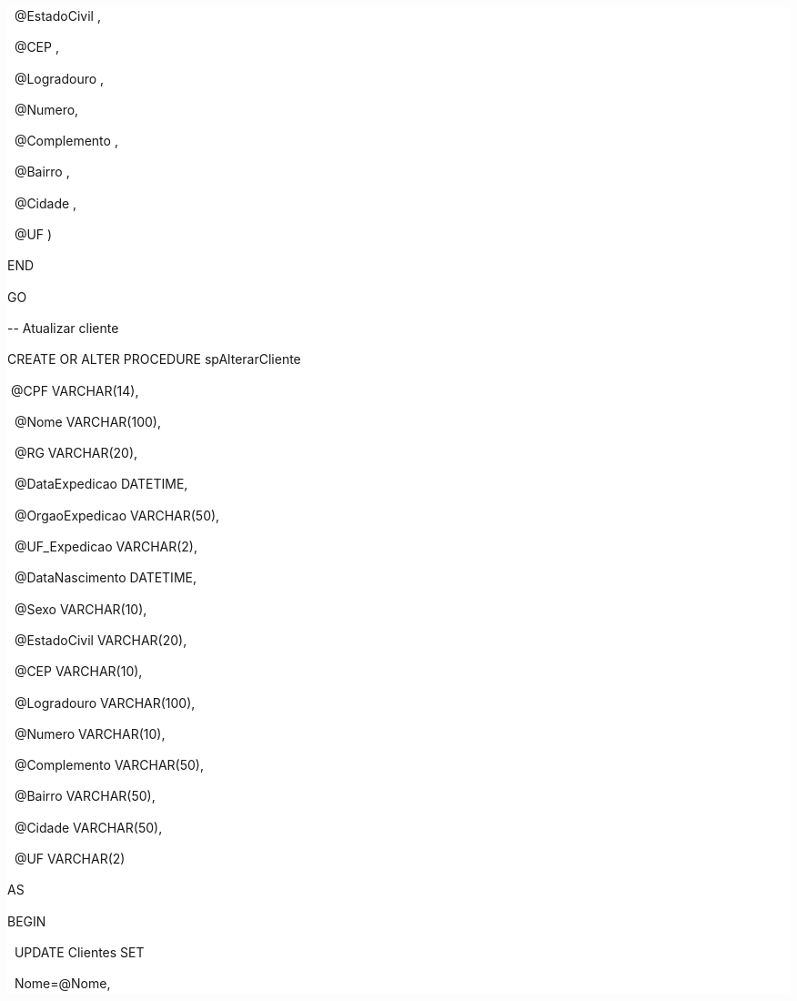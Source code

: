 &nbsp;   @EstadoCivil ,

&nbsp;   @CEP ,

&nbsp;   @Logradouro ,

&nbsp;   @Numero,

&nbsp;   @Complemento ,

&nbsp;   @Bairro ,

&nbsp;   @Cidade ,

&nbsp;   @UF )

END

GO



-- Atualizar cliente

CREATE OR ALTER PROCEDURE spAlterarCliente

&nbsp;@CPF VARCHAR(14),

&nbsp;    @Nome VARCHAR(100),

&nbsp;   @RG VARCHAR(20),

&nbsp;   @DataExpedicao DATETIME,

&nbsp;   @OrgaoExpedicao VARCHAR(50),

&nbsp;   @UF\_Expedicao VARCHAR(2),

&nbsp;   @DataNascimento DATETIME,

&nbsp;   @Sexo VARCHAR(10),

&nbsp;   @EstadoCivil VARCHAR(20),

&nbsp;   @CEP VARCHAR(10),

&nbsp;   @Logradouro VARCHAR(100),

&nbsp;   @Numero VARCHAR(10),

&nbsp;   @Complemento VARCHAR(50),

&nbsp;   @Bairro VARCHAR(50),

&nbsp;   @Cidade VARCHAR(50),

&nbsp;   @UF VARCHAR(2)

AS

BEGIN

&nbsp;   UPDATE Clientes SET 

&nbsp;   Nome=@Nome,
